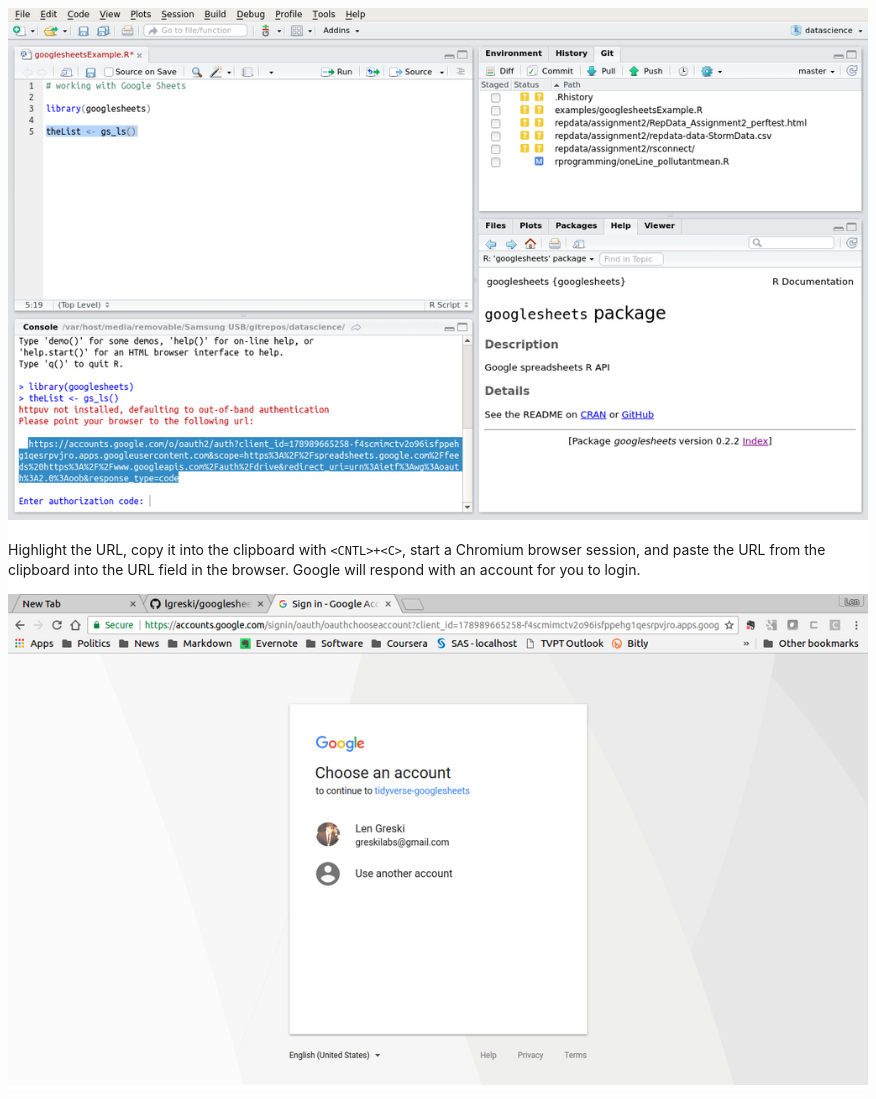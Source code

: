 <img src="./images/googlesheets01.png">

Highlight the URL, copy it into the clipboard with `<CNTL>+<C>`,  start a Chromium browser session, and paste the URL from the clipboard into the URL field in the browser. Google will respond with an account for you to login.  

<img src="./images/googlesheets02.png">
